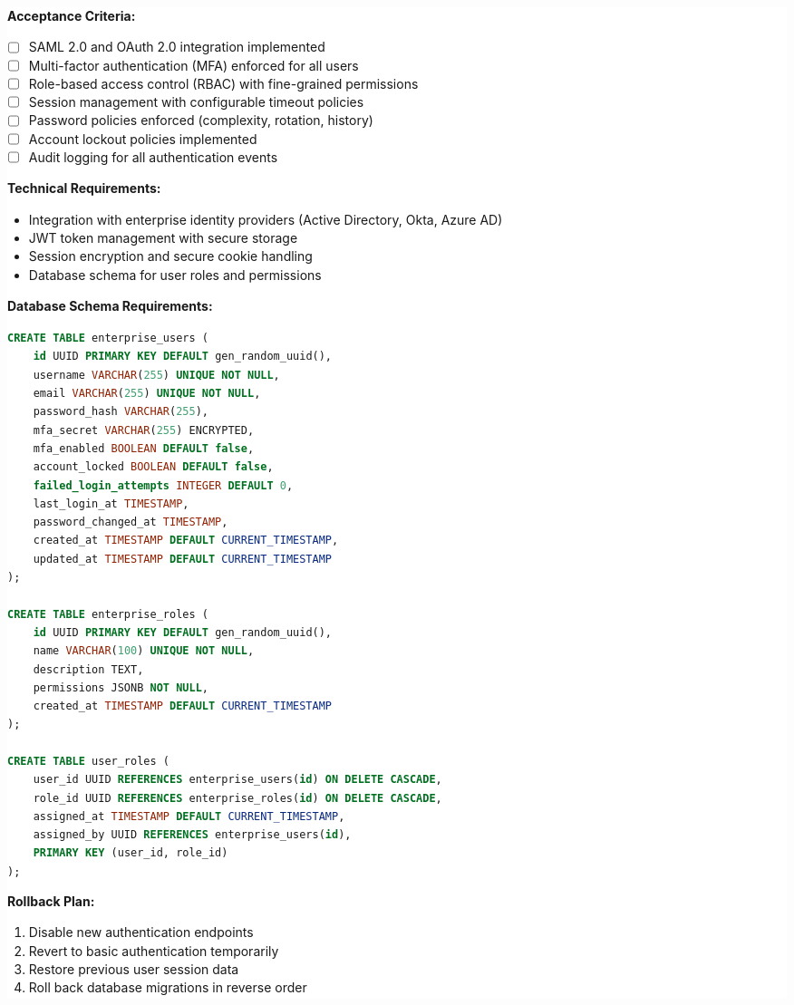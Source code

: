 **Acceptance Criteria:**
- [ ] SAML 2.0 and OAuth 2.0 integration implemented
- [ ] Multi-factor authentication (MFA) enforced for all users
- [ ] Role-based access control (RBAC) with fine-grained permissions
- [ ] Session management with configurable timeout policies
- [ ] Password policies enforced (complexity, rotation, history)
- [ ] Account lockout policies implemented
- [ ] Audit logging for all authentication events

**Technical Requirements:**
- Integration with enterprise identity providers (Active Directory, Okta, Azure AD)
- JWT token management with secure storage
- Session encryption and secure cookie handling
- Database schema for user roles and permissions

**Database Schema Requirements:**
```sql
CREATE TABLE enterprise_users (
    id UUID PRIMARY KEY DEFAULT gen_random_uuid(),
    username VARCHAR(255) UNIQUE NOT NULL,
    email VARCHAR(255) UNIQUE NOT NULL,
    password_hash VARCHAR(255),
    mfa_secret VARCHAR(255) ENCRYPTED,
    mfa_enabled BOOLEAN DEFAULT false,
    account_locked BOOLEAN DEFAULT false,
    failed_login_attempts INTEGER DEFAULT 0,
    last_login_at TIMESTAMP,
    password_changed_at TIMESTAMP,
    created_at TIMESTAMP DEFAULT CURRENT_TIMESTAMP,
    updated_at TIMESTAMP DEFAULT CURRENT_TIMESTAMP
);

CREATE TABLE enterprise_roles (
    id UUID PRIMARY KEY DEFAULT gen_random_uuid(),
    name VARCHAR(100) UNIQUE NOT NULL,
    description TEXT,
    permissions JSONB NOT NULL,
    created_at TIMESTAMP DEFAULT CURRENT_TIMESTAMP
);

CREATE TABLE user_roles (
    user_id UUID REFERENCES enterprise_users(id) ON DELETE CASCADE,
    role_id UUID REFERENCES enterprise_roles(id) ON DELETE CASCADE,
    assigned_at TIMESTAMP DEFAULT CURRENT_TIMESTAMP,
    assigned_by UUID REFERENCES enterprise_users(id),
    PRIMARY KEY (user_id, role_id)
);
```

**Rollback Plan:**
1. Disable new authentication endpoints
2. Revert to basic authentication temporarily
3. Restore previous user session data
4. Roll back database migrations in reverse order

